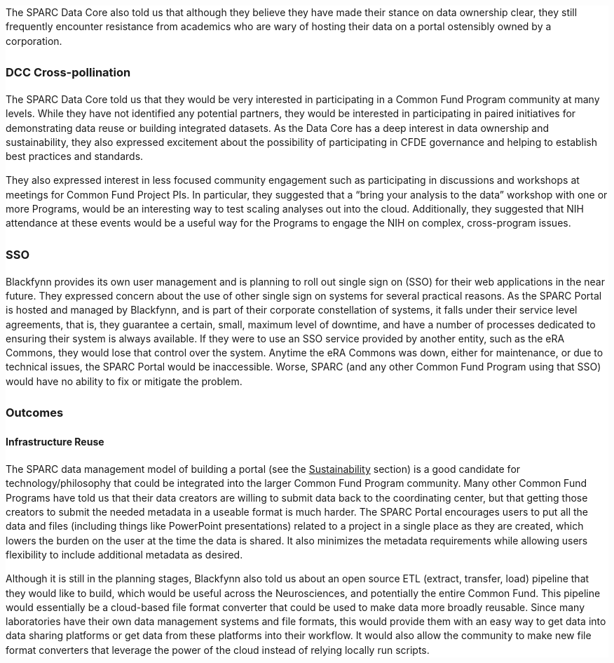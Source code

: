 The SPARC Data Core also told us that although they believe they have made their stance on data ownership clear, they still frequently encounter resistance from academics who are wary of hosting their data on a portal ostensibly owned by a corporation.

### DCC Cross-pollination
The SPARC Data Core told us that they would be very interested in participating in a Common Fund Program community at many levels. While they have not identified any potential partners, they would be interested in participating in paired initiatives for demonstrating data reuse or building integrated datasets. As the Data Core has a deep interest in data ownership and sustainability, they also expressed excitement about the possibility of participating in CFDE governance and helping to establish best practices and standards. 

They also expressed interest in less focused community engagement such as participating in discussions and workshops at meetings for Common Fund Project PIs. In particular, they suggested that a “bring your analysis to the data” workshop with one or more Programs, would be an interesting way to test scaling analyses out into the cloud. Additionally, they suggested that NIH attendance at these events would be a useful way for the Programs to engage the NIH on complex, cross-program issues.

### SSO
Blackfynn provides its own user management and is planning to roll out single sign on (SSO) for their web applications in the near future. They expressed concern about the use of other single sign on systems for several practical reasons. As the SPARC Portal is hosted and managed by Blackfynn, and is part of their corporate constellation of systems, it falls under their service level agreements, that is, they guarantee a certain, small, maximum level of downtime, and have a number of processes dedicated to ensuring their system is always available. If they were to use an SSO service provided by another entity, such as the eRA Commons, they would lose that control over the system. Anytime the eRA Commons was down, either for maintenance, or due to technical issues, the SPARC Portal would be inaccessible. Worse, SPARC (and any other Common Fund Program using that SSO) would have no ability to fix or mitigate the problem. 

### Outcomes
#### Infrastructure Reuse
The SPARC data management model of building a portal (see the [Sustainability](#user-content-sustainability) section) is a good candidate for technology/philosophy that could be integrated into the larger Common Fund Program community. Many other Common Fund Programs have told us that their data creators are willing to submit data back to the coordinating center, but that getting those creators to submit the needed metadata in a useable format is much harder. The SPARC Portal encourages users to put all the data and files (including things like PowerPoint presentations) related to a project in a single place as they are created, which lowers the burden on the user at the time the data is shared. It also minimizes the metadata requirements while allowing users flexibility to include additional metadata as desired.

Although it is still in the planning stages, Blackfynn also told us about an open source ETL (extract, transfer, load) pipeline that they would like to build, which would be useful across the Neurosciences, and potentially the entire Common Fund. This pipeline would essentially be a cloud-based file format converter that could be used to make data more broadly reusable. Since many laboratories have their own data management systems and file formats, this would provide them with an easy way to get data into data sharing platforms or get data from these platforms into their workflow. It would also allow the community to make new file format converters that leverage the power of the cloud instead of relying locally run scripts. 
